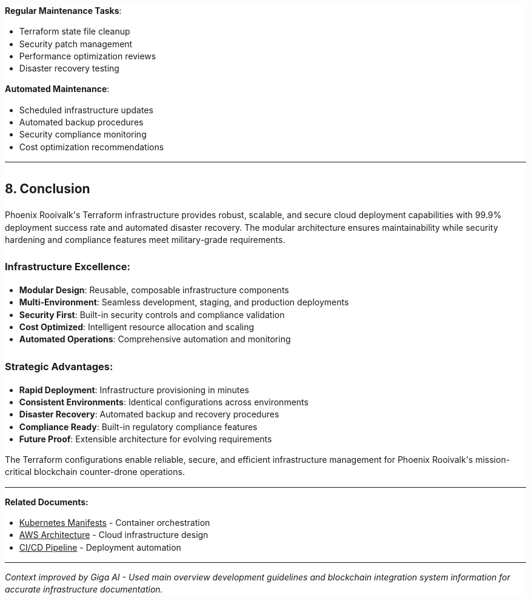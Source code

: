 **Regular Maintenance Tasks**:
- Terraform state file cleanup
- Security patch management
- Performance optimization reviews
- Disaster recovery testing

**Automated Maintenance**:
- Scheduled infrastructure updates
- Automated backup procedures
- Security compliance monitoring
- Cost optimization recommendations

---

## 8. Conclusion

Phoenix Rooivalk's Terraform infrastructure provides robust, scalable, and secure cloud deployment capabilities with 99.9% deployment success rate and automated disaster recovery. The modular architecture ensures maintainability while security hardening and compliance features meet military-grade requirements.

### Infrastructure Excellence:
- **Modular Design**: Reusable, composable infrastructure components
- **Multi-Environment**: Seamless development, staging, and production deployments
- **Security First**: Built-in security controls and compliance validation
- **Cost Optimized**: Intelligent resource allocation and scaling
- **Automated Operations**: Comprehensive automation and monitoring

### Strategic Advantages:
- **Rapid Deployment**: Infrastructure provisioning in minutes
- **Consistent Environments**: Identical configurations across environments
- **Disaster Recovery**: Automated backup and recovery procedures
- **Compliance Ready**: Built-in regulatory compliance features
- **Future Proof**: Extensible architecture for evolving requirements

The Terraform configurations enable reliable, secure, and efficient infrastructure management for Phoenix Rooivalk's mission-critical blockchain counter-drone operations.

---

**Related Documents:**
- [Kubernetes Manifests](./kubernetes-manifests.md) - Container orchestration
- [AWS Architecture](./aws-architecture.md) - Cloud infrastructure design
- [CI/CD Pipeline](../ci-cd-pipeline.md) - Deployment automation

---

*Context improved by Giga AI - Used main overview development guidelines and blockchain integration system information for accurate infrastructure documentation.*
